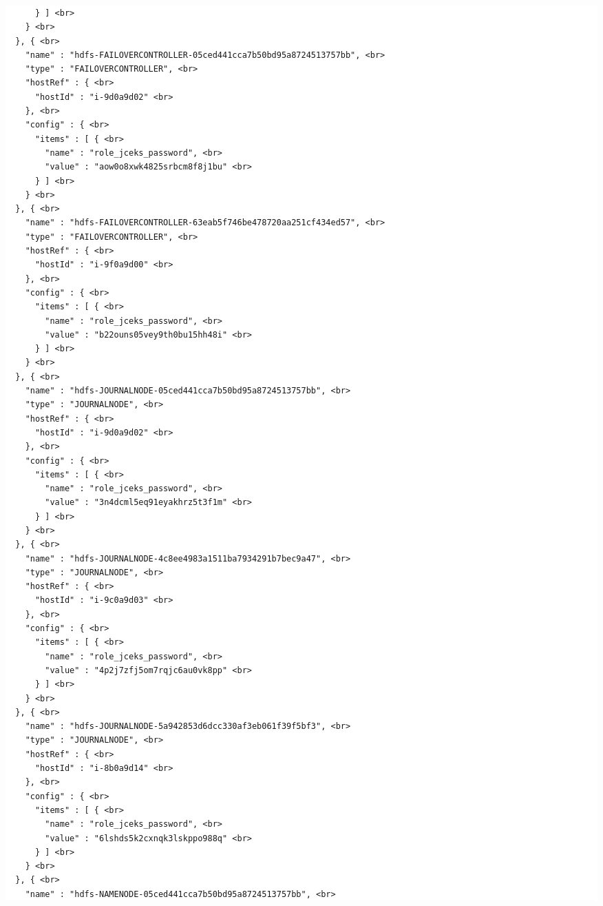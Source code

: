           } ] <br>
        } <br>
      }, { <br>
        "name" : "hdfs-FAILOVERCONTROLLER-05ced441cca7b50bd95a8724513757bb", <br>
        "type" : "FAILOVERCONTROLLER", <br>
        "hostRef" : { <br>
          "hostId" : "i-9d0a9d02" <br>
        }, <br>
        "config" : { <br>
          "items" : [ { <br>
            "name" : "role_jceks_password", <br>
            "value" : "aow0o8xwk4825srbcm8f8j1bu" <br>
          } ] <br>
        } <br>
      }, { <br>
        "name" : "hdfs-FAILOVERCONTROLLER-63eab5f746be478720aa251cf434ed57", <br>
        "type" : "FAILOVERCONTROLLER", <br>
        "hostRef" : { <br>
          "hostId" : "i-9f0a9d00" <br>
        }, <br>
        "config" : { <br>
          "items" : [ { <br>
            "name" : "role_jceks_password", <br>
            "value" : "b22ouns05vey9th0bu15hh48i" <br>
          } ] <br>
        } <br>
      }, { <br>
        "name" : "hdfs-JOURNALNODE-05ced441cca7b50bd95a8724513757bb", <br>
        "type" : "JOURNALNODE", <br>
        "hostRef" : { <br>
          "hostId" : "i-9d0a9d02" <br>
        }, <br>
        "config" : { <br>
          "items" : [ { <br>
            "name" : "role_jceks_password", <br>
            "value" : "3n4dcml5eq91eyakhrz5t3f1m" <br>
          } ] <br>
        } <br>
      }, { <br>
        "name" : "hdfs-JOURNALNODE-4c8ee4983a1511ba7934291b7bec9a47", <br>
        "type" : "JOURNALNODE", <br>
        "hostRef" : { <br>
          "hostId" : "i-9c0a9d03" <br>
        }, <br>
        "config" : { <br>
          "items" : [ { <br>
            "name" : "role_jceks_password", <br>
            "value" : "4p2j7zfj5om7rqjc6au0vk8pp" <br>
          } ] <br>
        } <br>
      }, { <br>
        "name" : "hdfs-JOURNALNODE-5a942853d6dcc330af3eb061f39f5bf3", <br>
        "type" : "JOURNALNODE", <br>
        "hostRef" : { <br>
          "hostId" : "i-8b0a9d14" <br>
        }, <br>
        "config" : { <br>
          "items" : [ { <br>
            "name" : "role_jceks_password", <br>
            "value" : "6lshds5k2cxnqk3lskppo988q" <br>
          } ] <br>
        } <br>
      }, { <br>
        "name" : "hdfs-NAMENODE-05ced441cca7b50bd95a8724513757bb", <br>